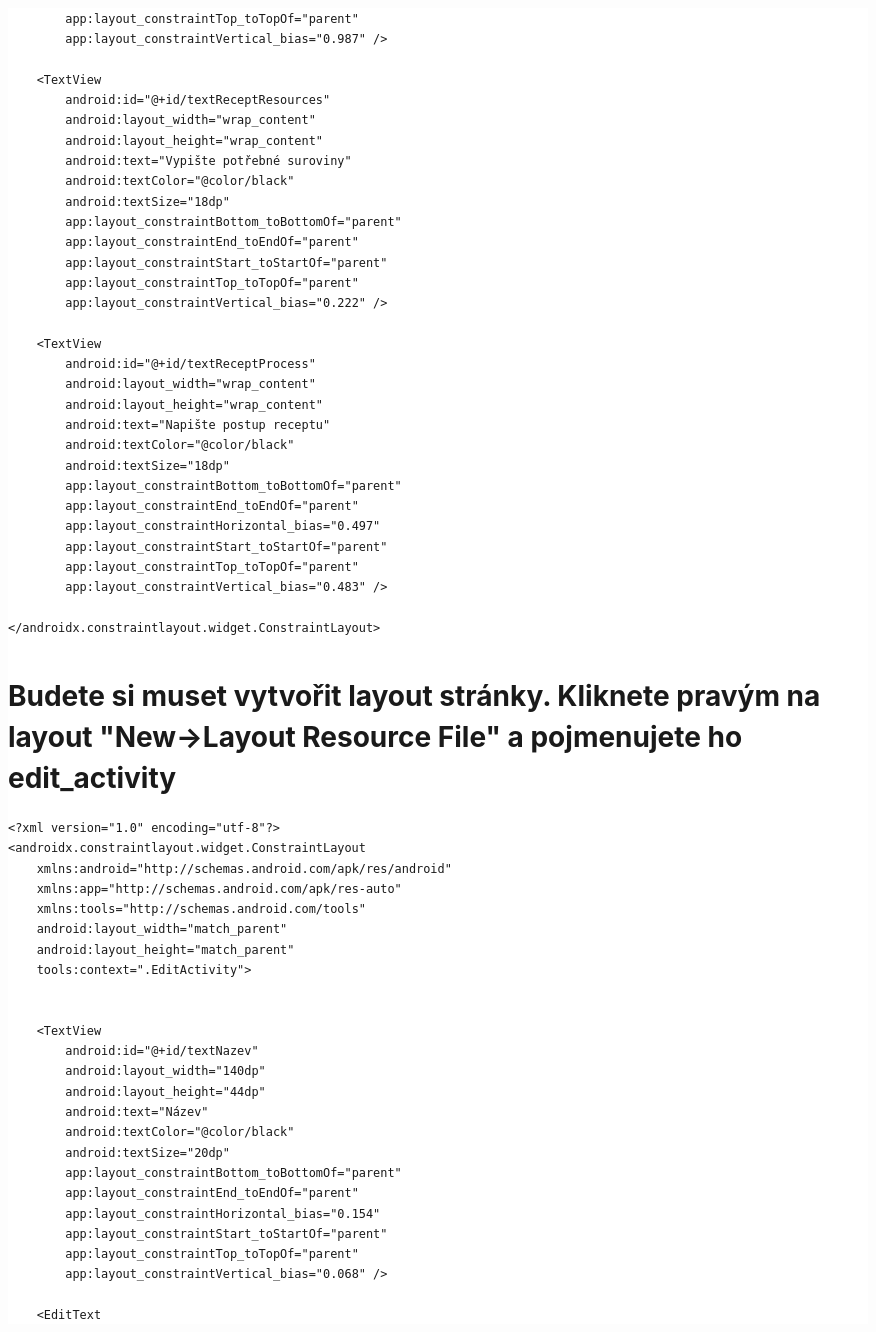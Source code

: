 ``` 
        app:layout_constraintTop_toTopOf="parent"
        app:layout_constraintVertical_bias="0.987" />

    <TextView
        android:id="@+id/textReceptResources"
        android:layout_width="wrap_content"
        android:layout_height="wrap_content"
        android:text="Vypište potřebné suroviny"
        android:textColor="@color/black"
        android:textSize="18dp"
        app:layout_constraintBottom_toBottomOf="parent"
        app:layout_constraintEnd_toEndOf="parent"
        app:layout_constraintStart_toStartOf="parent"
        app:layout_constraintTop_toTopOf="parent"
        app:layout_constraintVertical_bias="0.222" />

    <TextView
        android:id="@+id/textReceptProcess"
        android:layout_width="wrap_content"
        android:layout_height="wrap_content"
        android:text="Napište postup receptu"
        android:textColor="@color/black"
        android:textSize="18dp"
        app:layout_constraintBottom_toBottomOf="parent"
        app:layout_constraintEnd_toEndOf="parent"
        app:layout_constraintHorizontal_bias="0.497"
        app:layout_constraintStart_toStartOf="parent"
        app:layout_constraintTop_toTopOf="parent"
        app:layout_constraintVertical_bias="0.483" />

</androidx.constraintlayout.widget.ConstraintLayout>

``` 
# Budete si muset vytvořit layout stránky. Kliknete pravým na layout "New->Layout Resource File" a pojmenujete ho edit_activity
``` 
<?xml version="1.0" encoding="utf-8"?>
<androidx.constraintlayout.widget.ConstraintLayout
    xmlns:android="http://schemas.android.com/apk/res/android"
    xmlns:app="http://schemas.android.com/apk/res-auto"
    xmlns:tools="http://schemas.android.com/tools"
    android:layout_width="match_parent"
    android:layout_height="match_parent"
    tools:context=".EditActivity">


    <TextView
        android:id="@+id/textNazev"
        android:layout_width="140dp"
        android:layout_height="44dp"
        android:text="Název"
        android:textColor="@color/black"
        android:textSize="20dp"
        app:layout_constraintBottom_toBottomOf="parent"
        app:layout_constraintEnd_toEndOf="parent"
        app:layout_constraintHorizontal_bias="0.154"
        app:layout_constraintStart_toStartOf="parent"
        app:layout_constraintTop_toTopOf="parent"
        app:layout_constraintVertical_bias="0.068" />

    <EditText
```